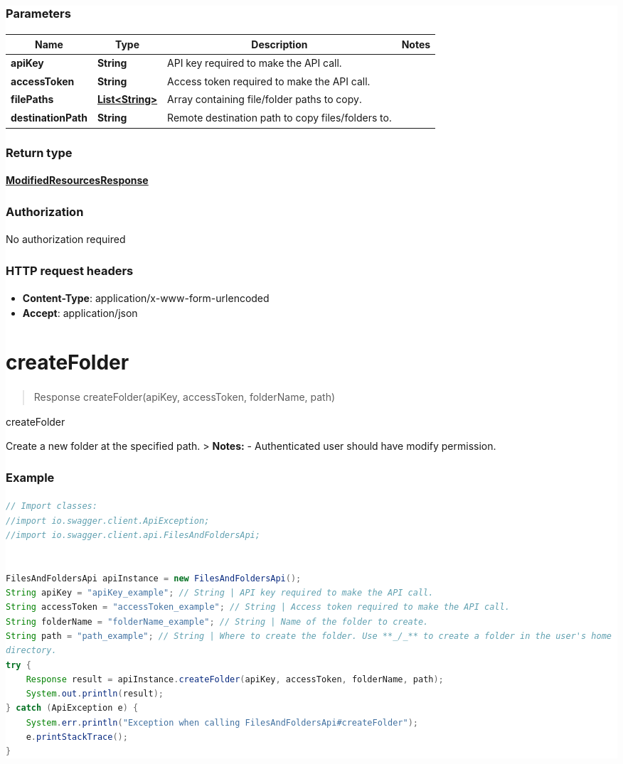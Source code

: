 ### Parameters

Name | Type | Description  | Notes
------------- | ------------- | ------------- | -------------
 **apiKey** | **String**| API key required to make the API call. |
 **accessToken** | **String**| Access token required to make the API call. |
 **filePaths** | [**List&lt;String&gt;**](String.md)| Array containing file/folder paths to copy. |
 **destinationPath** | **String**| Remote destination path to copy files/folders to. |

### Return type

[**ModifiedResourcesResponse**](ModifiedResourcesResponse.md)

### Authorization

No authorization required

### HTTP request headers

 - **Content-Type**: application/x-www-form-urlencoded
 - **Accept**: application/json

<a name="createFolder"></a>
# **createFolder**
> Response createFolder(apiKey, accessToken, folderName, path)

createFolder

Create a new folder at the specified path. &gt; **Notes:** - Authenticated user should have modify permission. 

### Example
```java
// Import classes:
//import io.swagger.client.ApiException;
//import io.swagger.client.api.FilesAndFoldersApi;


FilesAndFoldersApi apiInstance = new FilesAndFoldersApi();
String apiKey = "apiKey_example"; // String | API key required to make the API call.
String accessToken = "accessToken_example"; // String | Access token required to make the API call.
String folderName = "folderName_example"; // String | Name of the folder to create.
String path = "path_example"; // String | Where to create the folder. Use **_/_** to create a folder in the user's home directory.
try {
    Response result = apiInstance.createFolder(apiKey, accessToken, folderName, path);
    System.out.println(result);
} catch (ApiException e) {
    System.err.println("Exception when calling FilesAndFoldersApi#createFolder");
    e.printStackTrace();
}
```
